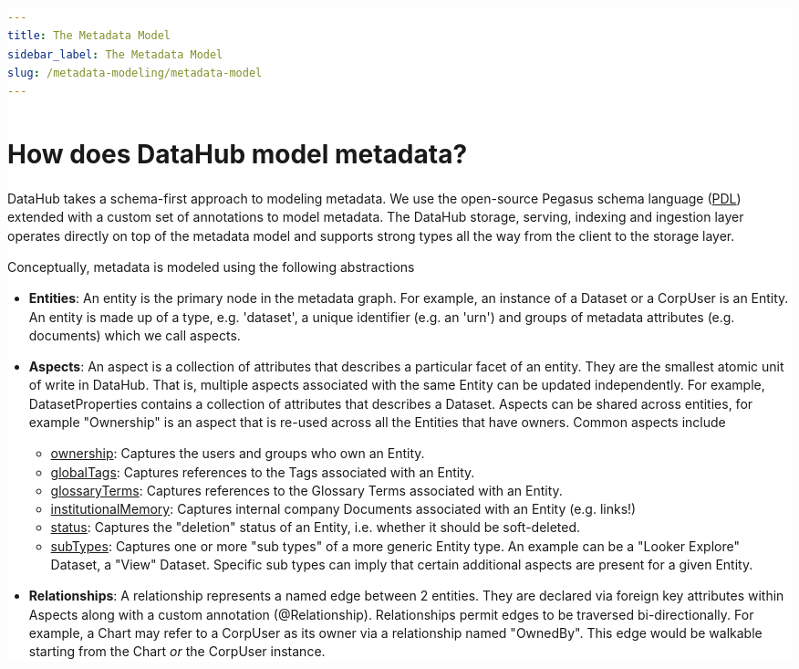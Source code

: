 ```yaml
---
title: The Metadata Model
sidebar_label: The Metadata Model
slug: /metadata-modeling/metadata-model
---
```


# How does DataHub model metadata?

DataHub takes a schema-first approach to modeling metadata. We use the open-source Pegasus schema language ([PDL](https://linkedin.github.io/rest.li/pdl_schema)) extended with a custom set of annotations to model metadata. The DataHub storage, serving, indexing and ingestion layer operates directly on top of the metadata model and supports strong types all the way from the client to the storage layer. 

Conceptually, metadata is modeled using the following abstractions

- **Entities**: An entity is the primary node in the metadata graph. For example, an instance of a Dataset or a CorpUser is an Entity. An entity is made up of a type, e.g. 'dataset', a unique identifier (e.g. an 'urn') and groups of metadata attributes (e.g. documents) which we call aspects.


- **Aspects**: An aspect is a collection of attributes that describes a particular facet of an entity. They are the smallest atomic unit of write in DataHub. That is, multiple aspects associated with the same Entity can be updated independently. For example, DatasetProperties contains a collection of attributes that describes a Dataset. Aspects can be shared across entities, for example "Ownership" is an aspect that is re-used across all the Entities that have owners. Common aspects include

    - [ownership](https://github.com/datahub-project/datahub/blob/master/metadata-models/src/main/pegasus/com/linkedin/common/Ownership.pdl): Captures the users and groups who own an Entity. 
    - [globalTags](https://github.com/datahub-project/datahub/blob/master/metadata-models/src/main/pegasus/com/linkedin/common/GlobalTags.pdl): Captures references to the Tags associated with an Entity. 
    - [glossaryTerms](https://github.com/datahub-project/datahub/blob/master/metadata-models/src/main/pegasus/com/linkedin/common/GlossaryTerms.pdl): Captures references to the Glossary Terms associated with an Entity. 
    - [institutionalMemory](https://github.com/datahub-project/datahub/blob/master/metadata-models/src/main/pegasus/com/linkedin/common/InstitutionalMemory.pdl): Captures internal company Documents associated with an Entity (e.g. links!)
    - [status](https://github.com/datahub-project/datahub/blob/master/metadata-models/src/main/pegasus/com/linkedin/common/Status.pdl): Captures the "deletion" status of an Entity, i.e. whether it should be soft-deleted. 
    - [subTypes](https://github.com/datahub-project/datahub/blob/master/metadata-models/src/main/pegasus/com/linkedin/common/SubTypes.pdl): Captures one or more "sub types" of a more generic Entity type. An example can be a "Looker Explore" Dataset, a "View" Dataset. Specific sub types can imply that certain additional aspects are present for a given Entity. 


- **Relationships**: A relationship represents a named edge between 2 entities. They are declared via foreign key attributes within Aspects along with a custom annotation (@Relationship). Relationships permit edges to be traversed bi-directionally. For example, a Chart may refer to a CorpUser as its owner via a relationship named "OwnedBy". This edge would be walkable starting from the Chart *or* the CorpUser instance.
